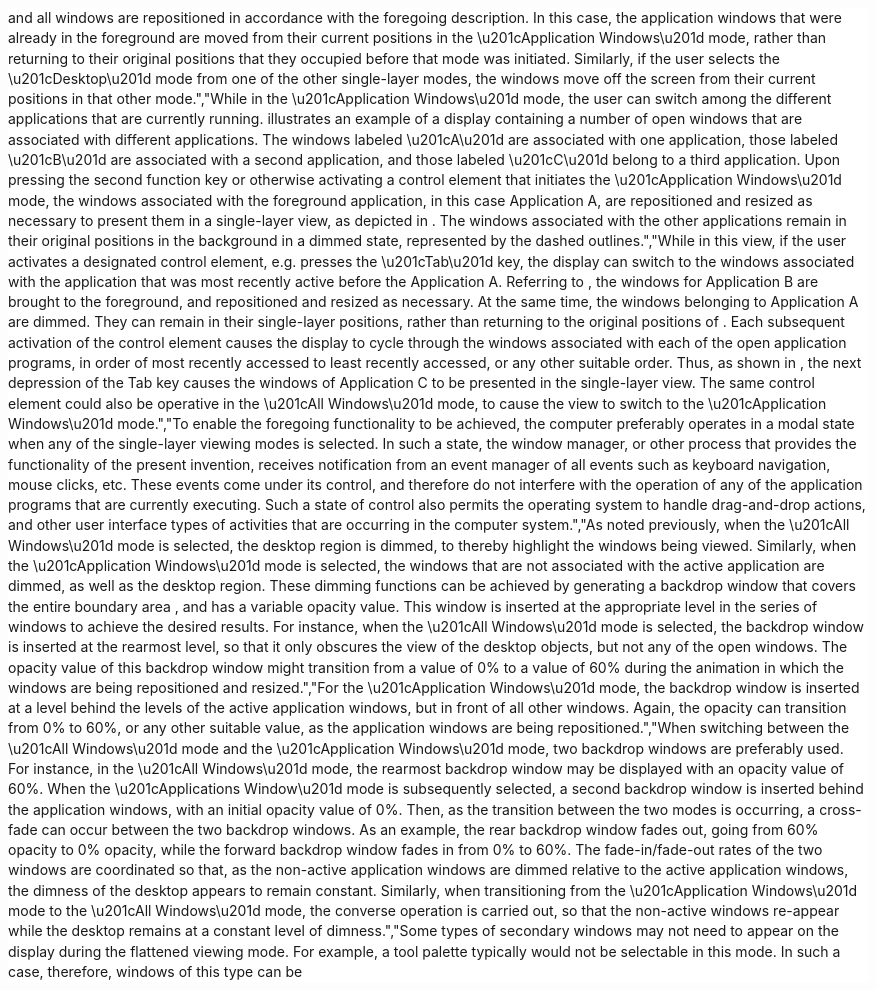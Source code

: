 and all windows are repositioned in accordance with the foregoing description. In this case, the application windows that were already in the foreground are moved from their current positions in the \u201cApplication Windows\u201d mode, rather than returning to their original positions that they occupied before that mode was initiated. Similarly, if the user selects the \u201cDesktop\u201d mode from one of the other single-layer modes, the windows move off the screen from their current positions in that other mode.","While in the \u201cApplication Windows\u201d mode, the user can switch among the different applications that are currently running. illustrates an example of a display containing a number of open windows that are associated with different applications. The windows labeled \u201cA\u201d are associated with one application, those labeled \u201cB\u201d are associated with a second application, and those labeled \u201cC\u201d belong to a third application. Upon pressing the second function key or otherwise activating a control element that initiates the \u201cApplication Windows\u201d mode, the windows associated with the foreground application, in this case Application A, are repositioned and resized as necessary to present them in a single-layer view, as depicted in . The windows associated with the other applications remain in their original positions in the background in a dimmed state, represented by the dashed outlines.","While in this view, if the user activates a designated control element, e.g. presses the \u201cTab\u201d key, the display can switch to the windows associated with the application that was most recently active before the Application A. Referring to , the windows for Application B are brought to the foreground, and repositioned and resized as necessary. At the same time, the windows belonging to Application A are dimmed. They can remain in their single-layer positions, rather than returning to the original positions of . Each subsequent activation of the control element causes the display to cycle through the windows associated with each of the open application programs, in order of most recently accessed to least recently accessed, or any other suitable order. Thus, as shown in , the next depression of the Tab key causes the windows of Application C to be presented in the single-layer view. The same control element could also be operative in the \u201cAll Windows\u201d mode, to cause the view to switch to the \u201cApplication Windows\u201d mode.","To enable the foregoing functionality to be achieved, the computer preferably operates in a modal state when any of the single-layer viewing modes is selected. In such a state, the window manager, or other process that provides the functionality of the present invention, receives notification from an event manager of all events such as keyboard navigation, mouse clicks, etc. These events come under its control, and therefore do not interfere with the operation of any of the application programs that are currently executing. Such a state of control also permits the operating system to handle drag-and-drop actions, and other user interface types of activities that are occurring in the computer system.","As noted previously, when the \u201cAll Windows\u201d mode is selected, the desktop region is dimmed, to thereby highlight the windows being viewed. Similarly, when the \u201cApplication Windows\u201d mode is selected, the windows that are not associated with the active application are dimmed, as well as the desktop region. These dimming functions can be achieved by generating a backdrop window that covers the entire boundary area , and has a variable opacity value. This window is inserted at the appropriate level in the series of windows to achieve the desired results. For instance, when the \u201cAll Windows\u201d mode is selected, the backdrop window is inserted at the rearmost level, so that it only obscures the view of the desktop objects, but not any of the open windows. The opacity value of this backdrop window might transition from a value of 0% to a value of 60% during the animation in which the windows are being repositioned and resized.","For the \u201cApplication Windows\u201d mode, the backdrop window is inserted at a level behind the levels of the active application windows, but in front of all other windows. Again, the opacity can transition from 0% to 60%, or any other suitable value, as the application windows are being repositioned.","When switching between the \u201cAll Windows\u201d mode and the \u201cApplication Windows\u201d mode, two backdrop windows are preferably used. For instance, in the \u201cAll Windows\u201d mode, the rearmost backdrop window may be displayed with an opacity value of 60%. When the \u201cApplications Window\u201d mode is subsequently selected, a second backdrop window is inserted behind the application windows, with an initial opacity value of 0%. Then, as the transition between the two modes is occurring, a cross-fade can occur between the two backdrop windows. As an example, the rear backdrop window fades out, going from 60% opacity to 0% opacity, while the forward backdrop window fades in from 0% to 60%. The fade-in\/fade-out rates of the two windows are coordinated so that, as the non-active application windows are dimmed relative to the active application windows, the dimness of the desktop appears to remain constant. Similarly, when transitioning from the \u201cApplication Windows\u201d mode to the \u201cAll Windows\u201d mode, the converse operation is carried out, so that the non-active windows re-appear while the desktop remains at a constant level of dimness.","Some types of secondary windows may not need to appear on the display during the flattened viewing mode. For example, a tool palette typically would not be selectable in this mode. In such a case, therefore, windows of this type can be